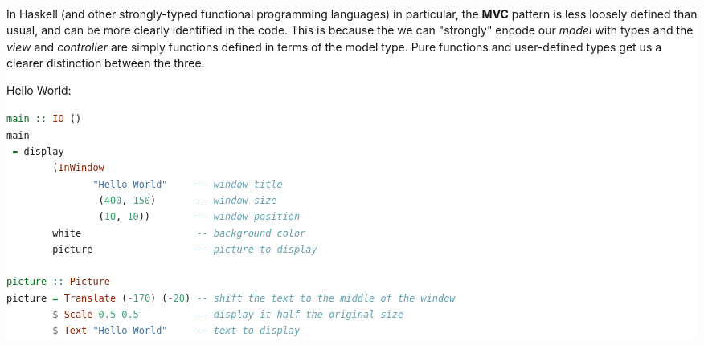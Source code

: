 In Haskell (and other strongly-typed functional programming languages) in
particular, the **MVC** pattern is less loosely defined than usual, and can be
more clearly identified in the code. This is because the we can "strongly"
encode our *model* with types and the *view* and *controller* are simply
functions defined in terms of the model type. Pure functions and user-defined
types get us a clearer distinction between the three.

Hello World:
```hs
main :: IO ()
main
 = display
        (InWindow
               "Hello World"     -- window title
                (400, 150)       -- window size
                (10, 10))        -- window position
        white                    -- background color
        picture                  -- picture to display

picture :: Picture
picture = Translate (-170) (-20) -- shift the text to the middle of the window
        $ Scale 0.5 0.5          -- display it half the original size
        $ Text "Hello World"     -- text to display
```


































